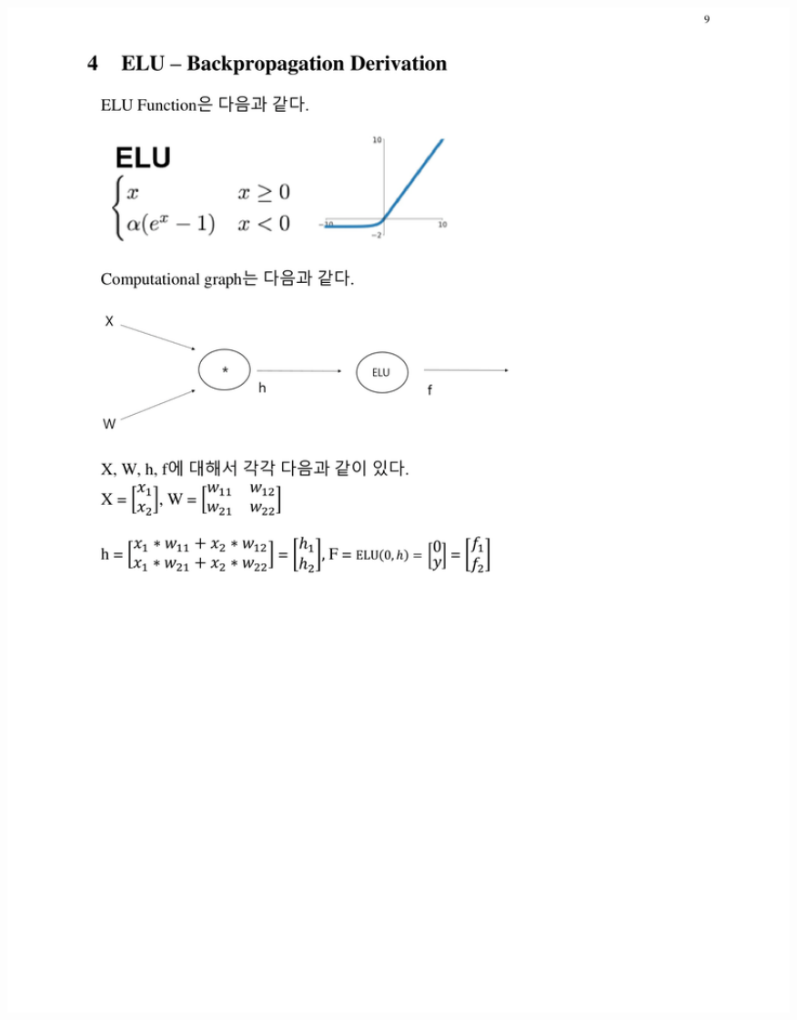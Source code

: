 <img src='\assets\doc\Activation Function Backpropagation\Activation Function Backpropagation-09.png' width='900'>